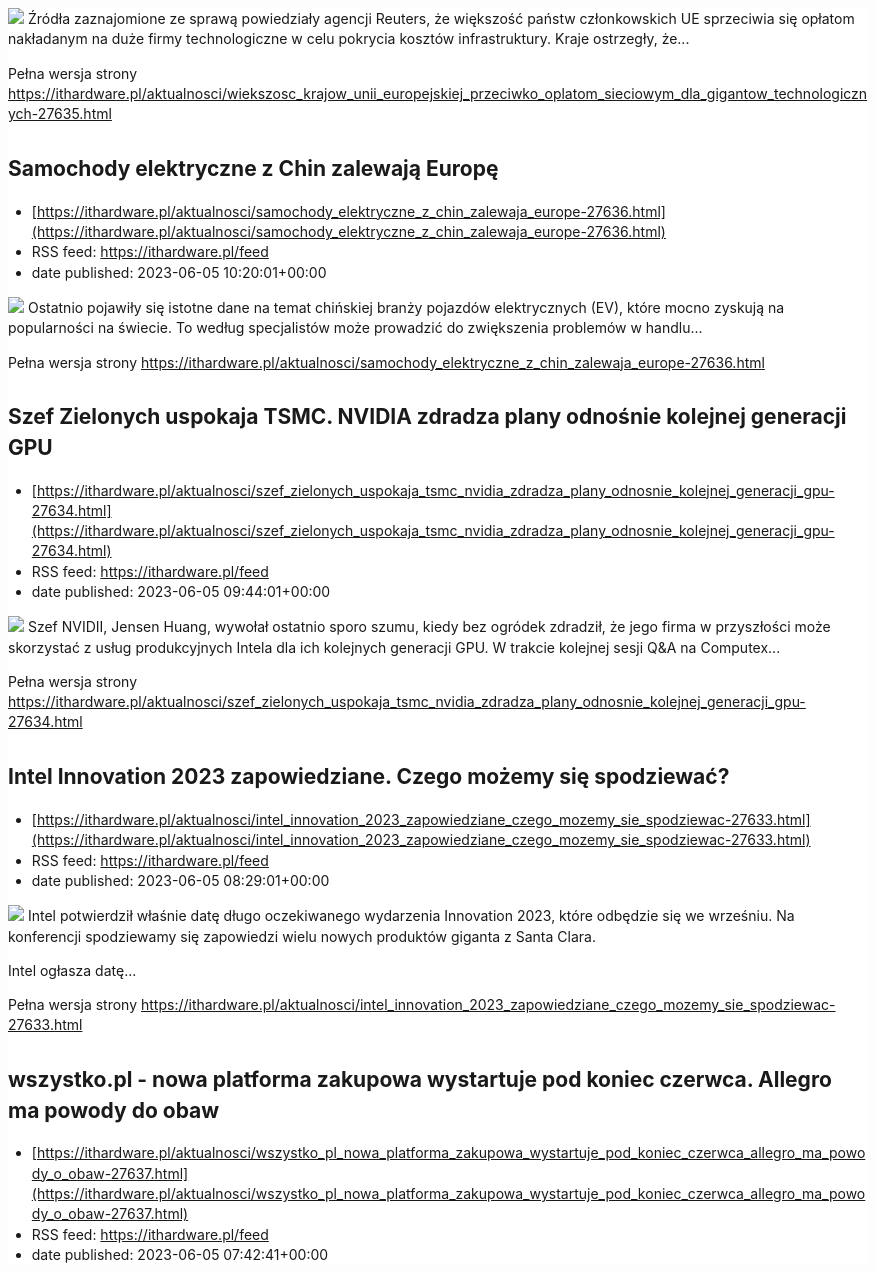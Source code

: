 <img src="https://ithardware.pl/artykuly/min/27635_1.jpg" />            Źr&oacute;dła zaznajomione ze sprawą powiedziały agencji Reuters, że większość państw członkowskich UE sprzeciwia się opłatom nakładanym na duże firmy technologiczne w celu pokrycia koszt&oacute;w infrastruktury. Kraje ostrzegły, że...
            <p>Pełna wersja strony <a href="https://ithardware.pl/aktualnosci/wiekszosc_krajow_unii_europejskiej_przeciwko_oplatom_sieciowym_dla_gigantow_technologicznych-27635.html">https://ithardware.pl/aktualnosci/wiekszosc_krajow_unii_europejskiej_przeciwko_oplatom_sieciowym_dla_gigantow_technologicznych-27635.html</a></p>

## Samochody elektryczne z Chin zalewają Europę
 - [https://ithardware.pl/aktualnosci/samochody_elektryczne_z_chin_zalewaja_europe-27636.html](https://ithardware.pl/aktualnosci/samochody_elektryczne_z_chin_zalewaja_europe-27636.html)
 - RSS feed: https://ithardware.pl/feed
 - date published: 2023-06-05 10:20:01+00:00

<img src="https://ithardware.pl/artykuly/min/27636_1.jpg" />            Ostatnio pojawiły się istotne dane na temat chińskiej branży pojazd&oacute;w elektrycznych (EV), kt&oacute;re mocno zyskują na popularności na świecie. To według specjalist&oacute;w może prowadzić do zwiększenia problem&oacute;w w handlu...
            <p>Pełna wersja strony <a href="https://ithardware.pl/aktualnosci/samochody_elektryczne_z_chin_zalewaja_europe-27636.html">https://ithardware.pl/aktualnosci/samochody_elektryczne_z_chin_zalewaja_europe-27636.html</a></p>

## Szef Zielonych uspokaja TSMC. NVIDIA zdradza plany odnośnie kolejnej generacji GPU
 - [https://ithardware.pl/aktualnosci/szef_zielonych_uspokaja_tsmc_nvidia_zdradza_plany_odnosnie_kolejnej_generacji_gpu-27634.html](https://ithardware.pl/aktualnosci/szef_zielonych_uspokaja_tsmc_nvidia_zdradza_plany_odnosnie_kolejnej_generacji_gpu-27634.html)
 - RSS feed: https://ithardware.pl/feed
 - date published: 2023-06-05 09:44:01+00:00

<img src="https://ithardware.pl/artykuly/min/27634_1.jpg" />            Szef NVIDII, Jensen Huang, wywołał ostatnio sporo szumu, kiedy bez ogr&oacute;dek zdradził, że jego firma w przyszłości może skorzystać z usług produkcyjnych Intela dla ich kolejnych generacji GPU. W trakcie kolejnej sesji Q&amp;A na Computex...
            <p>Pełna wersja strony <a href="https://ithardware.pl/aktualnosci/szef_zielonych_uspokaja_tsmc_nvidia_zdradza_plany_odnosnie_kolejnej_generacji_gpu-27634.html">https://ithardware.pl/aktualnosci/szef_zielonych_uspokaja_tsmc_nvidia_zdradza_plany_odnosnie_kolejnej_generacji_gpu-27634.html</a></p>

## Intel Innovation 2023 zapowiedziane. Czego możemy się spodziewać?
 - [https://ithardware.pl/aktualnosci/intel_innovation_2023_zapowiedziane_czego_mozemy_sie_spodziewac-27633.html](https://ithardware.pl/aktualnosci/intel_innovation_2023_zapowiedziane_czego_mozemy_sie_spodziewac-27633.html)
 - RSS feed: https://ithardware.pl/feed
 - date published: 2023-06-05 08:29:01+00:00

<img src="https://ithardware.pl/artykuly/min/27633_1.jpg" />            Intel potwierdził właśnie datę długo oczekiwanego wydarzenia Innovation 2023, kt&oacute;re odbędzie się we wrześniu. Na konferencji spodziewamy się zapowiedzi wielu nowych produkt&oacute;w giganta z Santa Clara.&nbsp;

Intel ogłasza datę...
            <p>Pełna wersja strony <a href="https://ithardware.pl/aktualnosci/intel_innovation_2023_zapowiedziane_czego_mozemy_sie_spodziewac-27633.html">https://ithardware.pl/aktualnosci/intel_innovation_2023_zapowiedziane_czego_mozemy_sie_spodziewac-27633.html</a></p>

## wszystko.pl - nowa platforma zakupowa wystartuje pod koniec czerwca. Allegro ma powody do obaw
 - [https://ithardware.pl/aktualnosci/wszystko_pl_nowa_platforma_zakupowa_wystartuje_pod_koniec_czerwca_allegro_ma_powody_o_obaw-27637.html](https://ithardware.pl/aktualnosci/wszystko_pl_nowa_platforma_zakupowa_wystartuje_pod_koniec_czerwca_allegro_ma_powody_o_obaw-27637.html)
 - RSS feed: https://ithardware.pl/feed
 - date published: 2023-06-05 07:42:41+00:00
